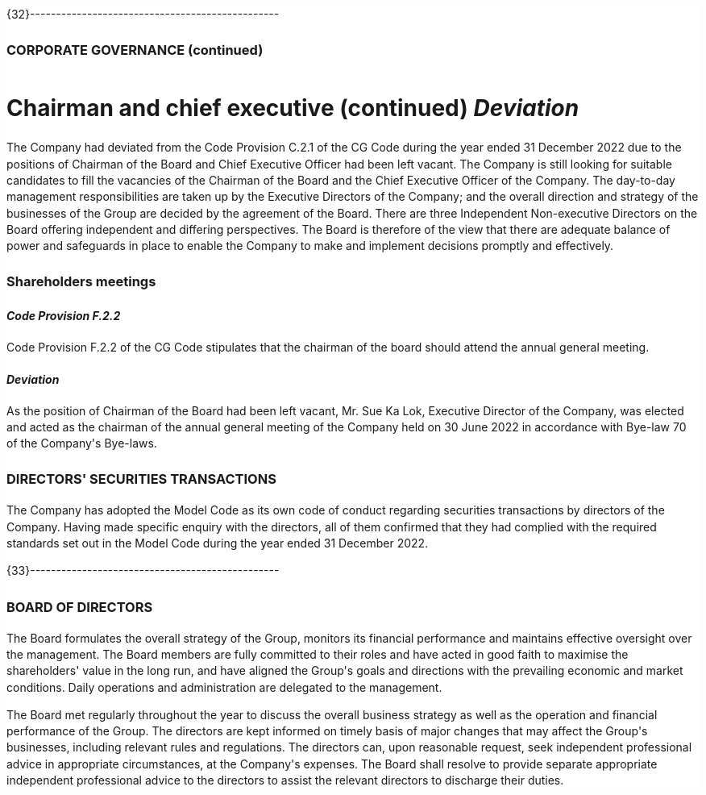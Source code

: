 {32}------------------------------------------------

### **CORPORATE GOVERNANCE (continued)**

# **Chairman and chief executive (continued)** *Deviation*

The Company had deviated from the Code Provision C.2.1 of the CG Code during the year ended 31 December 2022 due to the positions of Chairman of the Board and Chief Executive Officer had been left vacant. The Company is still looking for suitable candidates to fill the vacancies of the Chairman of the Board and the Chief Executive Officer of the Company. The day-to-day management responsibilities are taken up by the Executive Directors of the Company; and the overall direction and strategy of the businesses of the Group are decided by the agreement of the Board. There are three Independent Non-executive Directors on the Board offering independent and differing perspectives. The Board is therefore of the view that there are adequate balance of power and safeguards in place to enable the Company to make and implement decisions promptly and effectively.

### **Shareholders meetings**

#### *Code Provision F.2.2*

Code Provision F.2.2 of the CG Code stipulates that the chairman of the board should attend the annual general meeting.

#### *Deviation*

As the position of Chairman of the Board had been left vacant, Mr. Sue Ka Lok, Executive Director of the Company, was elected and acted as the chairman of the annual general meeting of the Company held on 30 June 2022 in accordance with Bye-law 70 of the Company's Bye-laws.

### **DIRECTORS' SECURITIES TRANSACTIONS**

The Company has adopted the Model Code as its own code of conduct regarding securities transactions by directors of the Company. Having made specific enquiry with the directors, all of them confirmed that they had complied with the required standards set out in the Model Code during the year ended 31 December 2022.

{33}------------------------------------------------

### **BOARD OF DIRECTORS**

The Board formulates the overall strategy of the Group, monitors its financial performance and maintains effective oversight over the management. The Board members are fully committed to their roles and have acted in good faith to maximise the shareholders' value in the long run, and have aligned the Group's goals and directions with the prevailing economic and market conditions. Daily operations and administration are delegated to the management.

The Board met regularly throughout the year to discuss the overall business strategy as well as the operation and financial performance of the Group. The directors are kept informed on timely basis of major changes that may affect the Group's businesses, including relevant rules and regulations. The directors can, upon reasonable request, seek independent professional advice in appropriate circumstances, at the Company's expenses. The Board shall resolve to provide separate appropriate independent professional advice to the directors to assist the relevant directors to discharge their duties.
